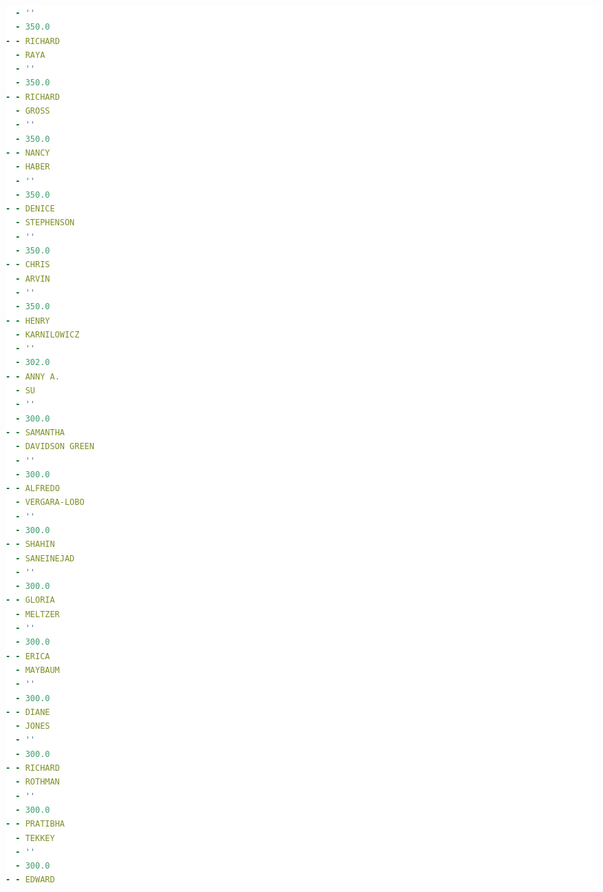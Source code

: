 ```yaml
  - ''
  - 350.0
- - RICHARD
  - RAYA
  - ''
  - 350.0
- - RICHARD
  - GROSS
  - ''
  - 350.0
- - NANCY
  - HABER
  - ''
  - 350.0
- - DENICE
  - STEPHENSON
  - ''
  - 350.0
- - CHRIS
  - ARVIN
  - ''
  - 350.0
- - HENRY
  - KARNILOWICZ
  - ''
  - 302.0
- - ANNY A.
  - SU
  - ''
  - 300.0
- - SAMANTHA
  - DAVIDSON GREEN
  - ''
  - 300.0
- - ALFREDO
  - VERGARA-LOBO
  - ''
  - 300.0
- - SHAHIN
  - SANEINEJAD
  - ''
  - 300.0
- - GLORIA
  - MELTZER
  - ''
  - 300.0
- - ERICA
  - MAYBAUM
  - ''
  - 300.0
- - DIANE
  - JONES
  - ''
  - 300.0
- - RICHARD
  - ROTHMAN
  - ''
  - 300.0
- - PRATIBHA
  - TEKKEY
  - ''
  - 300.0
- - EDWARD
```